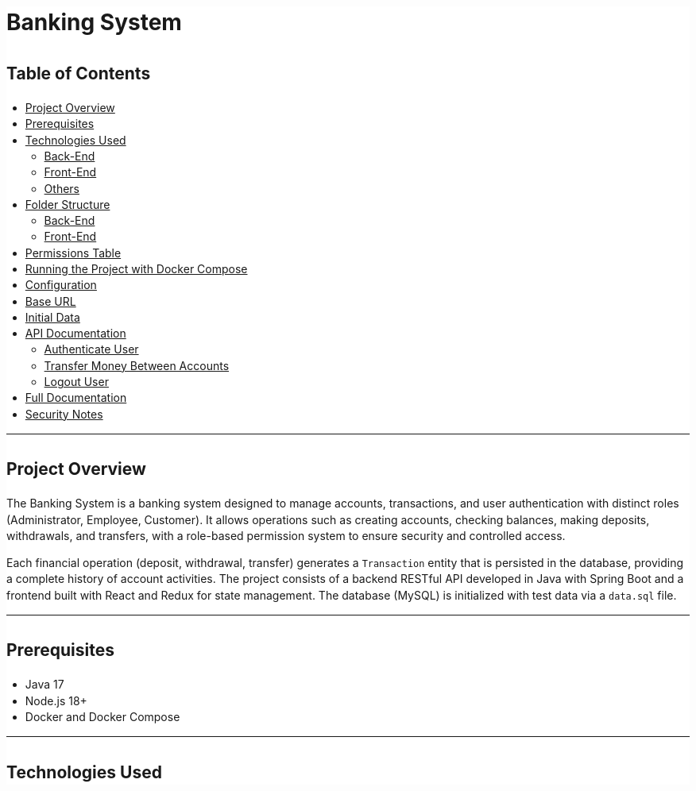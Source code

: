 # Banking System

## Table of Contents

- [Project Overview](#project-overview)
- [Prerequisites](#prerequisites)
- [Technologies Used](#technologies-used)
  - [Back-End](#back-end)
  - [Front-End](#front-end)
  - [Others](#others)
- [Folder Structure](#folder-structure)
  - [Back-End](#back-end-1)
  - [Front-End](#front-end-1)
- [Permissions Table](#permissions-table)
- [Running the Project with Docker Compose](#running-the-project-with-docker-compose)
- [Configuration](#configuration)
- [Base URL](#base-url)
- [Initial Data](#initial-data)
- [API Documentation](#api-documentation)
  - [Authenticate User](#authenticate-user)
  - [Transfer Money Between Accounts](#transfer-money-between-accounts)
  - [Logout User](#logout-user)
- [Full Documentation](#full-documentation)
- [Security Notes](#security-notes)

---

## Project Overview

The Banking System is a banking system designed to manage accounts, transactions, and user authentication with distinct roles (Administrator, Employee, Customer). It allows operations such as creating accounts, checking balances, making deposits, withdrawals, and transfers, with a role-based permission system to ensure security and controlled access.

Each financial operation (deposit, withdrawal, transfer) generates a `Transaction` entity that is persisted in the database, providing a complete history of account activities. The project consists of a backend RESTful API developed in Java with Spring Boot and a frontend built with React and Redux for state management. The database (MySQL) is initialized with test data via a `data.sql` file.

---

## Prerequisites

- Java 17
- Node.js 18+
- Docker and Docker Compose

---

## Technologies Used
